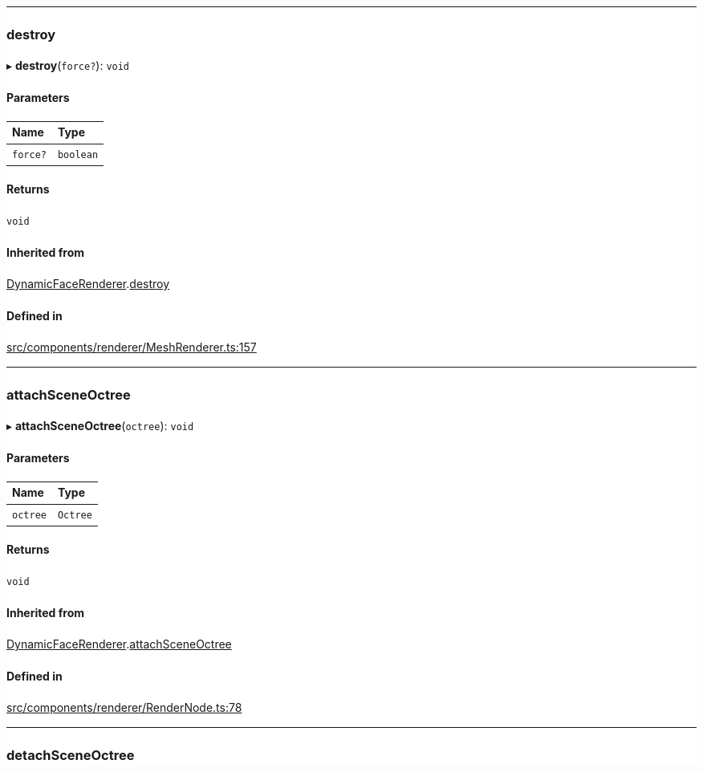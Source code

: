 ___

### destroy

▸ **destroy**(`force?`): `void`

#### Parameters

| Name | Type |
| :------ | :------ |
| `force?` | `boolean` |

#### Returns

`void`

#### Inherited from

[DynamicFaceRenderer](DynamicFaceRenderer.md).[destroy](DynamicFaceRenderer.md#destroy)

#### Defined in

[src/components/renderer/MeshRenderer.ts:157](https://github.com/Orillusion/orillusion/blob/main/src/components/renderer/MeshRenderer.ts#L157)

___

### attachSceneOctree

▸ **attachSceneOctree**(`octree`): `void`

#### Parameters

| Name | Type |
| :------ | :------ |
| `octree` | `Octree` |

#### Returns

`void`

#### Inherited from

[DynamicFaceRenderer](DynamicFaceRenderer.md).[attachSceneOctree](DynamicFaceRenderer.md#attachsceneoctree)

#### Defined in

[src/components/renderer/RenderNode.ts:78](https://github.com/Orillusion/orillusion/blob/main/src/components/renderer/RenderNode.ts#L78)

___

### detachSceneOctree
